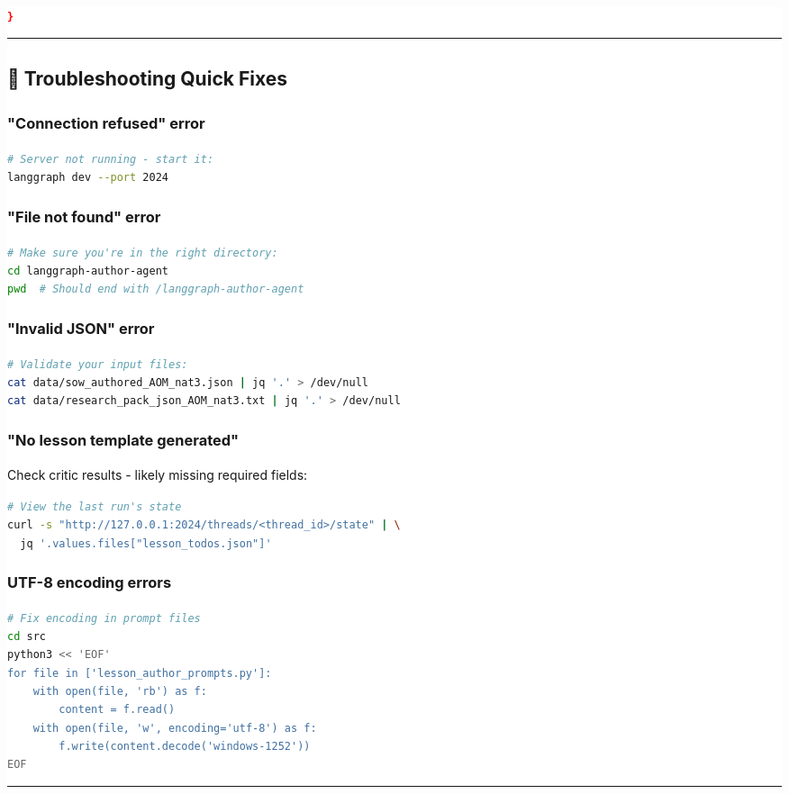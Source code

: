 ```json
}
```

---

## 🐛 Troubleshooting Quick Fixes

### "Connection refused" error

```bash
# Server not running - start it:
langgraph dev --port 2024
```

### "File not found" error

```bash
# Make sure you're in the right directory:
cd langgraph-author-agent
pwd  # Should end with /langgraph-author-agent
```

### "Invalid JSON" error

```bash
# Validate your input files:
cat data/sow_authored_AOM_nat3.json | jq '.' > /dev/null
cat data/research_pack_json_AOM_nat3.txt | jq '.' > /dev/null
```

### "No lesson template generated"

Check critic results - likely missing required fields:

```bash
# View the last run's state
curl -s "http://127.0.0.1:2024/threads/<thread_id>/state" | \
  jq '.values.files["lesson_todos.json"]'
```

### UTF-8 encoding errors

```bash
# Fix encoding in prompt files
cd src
python3 << 'EOF'
for file in ['lesson_author_prompts.py']:
    with open(file, 'rb') as f:
        content = f.read()
    with open(file, 'w', encoding='utf-8') as f:
        f.write(content.decode('windows-1252'))
EOF
```

---